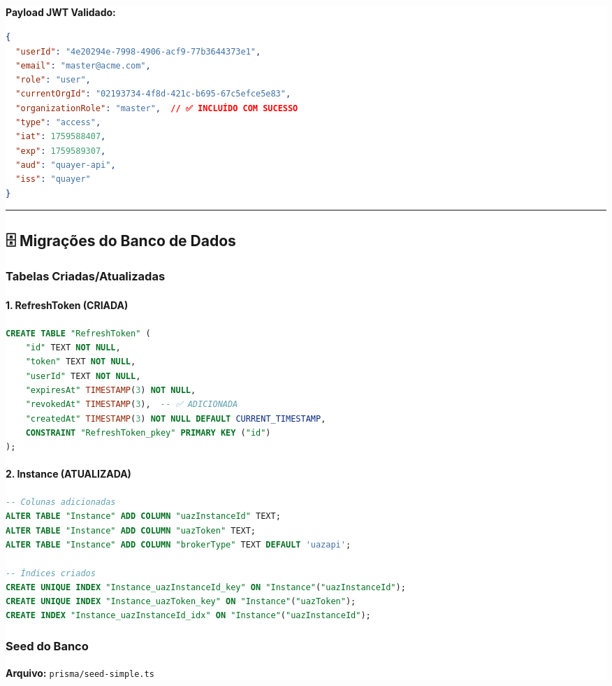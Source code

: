 **Payload JWT Validado:**
```json
{
  "userId": "4e20294e-7998-4906-acf9-77b3644373e1",
  "email": "master@acme.com",
  "role": "user",
  "currentOrgId": "02193734-4f8d-421c-b695-67c5efce5e83",
  "organizationRole": "master",  // ✅ INCLUÍDO COM SUCESSO
  "type": "access",
  "iat": 1759588407,
  "exp": 1759589307,
  "aud": "quayer-api",
  "iss": "quayer"
}
```

---

## 🗄️ Migrações do Banco de Dados

### Tabelas Criadas/Atualizadas

#### 1. RefreshToken (CRIADA)
```sql
CREATE TABLE "RefreshToken" (
    "id" TEXT NOT NULL,
    "token" TEXT NOT NULL,
    "userId" TEXT NOT NULL,
    "expiresAt" TIMESTAMP(3) NOT NULL,
    "revokedAt" TIMESTAMP(3),  -- ✅ ADICIONADA
    "createdAt" TIMESTAMP(3) NOT NULL DEFAULT CURRENT_TIMESTAMP,
    CONSTRAINT "RefreshToken_pkey" PRIMARY KEY ("id")
);
```

#### 2. Instance (ATUALIZADA)
```sql
-- Colunas adicionadas
ALTER TABLE "Instance" ADD COLUMN "uazInstanceId" TEXT;
ALTER TABLE "Instance" ADD COLUMN "uazToken" TEXT;
ALTER TABLE "Instance" ADD COLUMN "brokerType" TEXT DEFAULT 'uazapi';

-- Índices criados
CREATE UNIQUE INDEX "Instance_uazInstanceId_key" ON "Instance"("uazInstanceId");
CREATE UNIQUE INDEX "Instance_uazToken_key" ON "Instance"("uazToken");
CREATE INDEX "Instance_uazInstanceId_idx" ON "Instance"("uazInstanceId");
```

### Seed do Banco

**Arquivo:** `prisma/seed-simple.ts`
